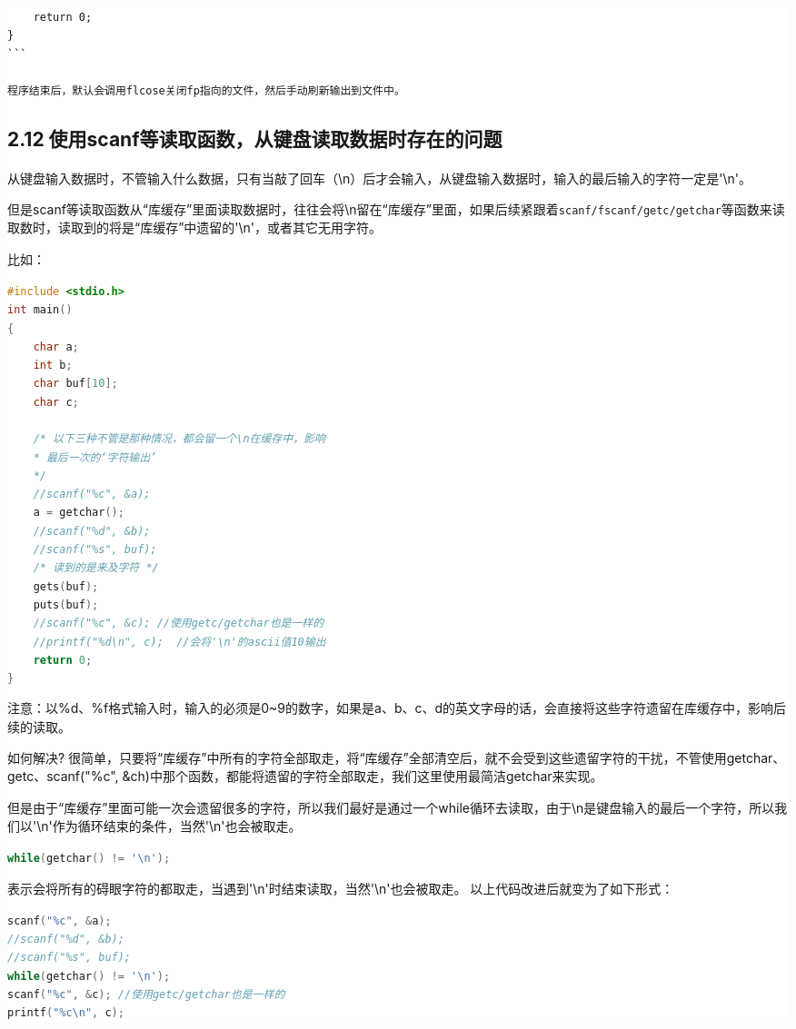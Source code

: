         return 0;
    }
    ```

    程序结束后，默认会调用flcose关闭fp指向的文件，然后手动刷新输出到文件中。

## 2.12 使用scanf等读取函数，从键盘读取数据时存在的问题

从键盘输入数据时，不管输入什么数据，只有当敲了回车（\n）后才会输入，从键盘输入数据时，输入的最后输入的字符一定是'\n'。

但是scanf等读取函数从“库缓存”里面读取数据时，往往会将\n留在“库缓存”里面，如果后续紧跟着`scanf/fscanf/getc/getchar`等函数来读取数时，读取到的将是“库缓存”中遗留的'\n'，或者其它无用字符。

比如：

```c
#include <stdio.h>
int main()
{
    char a;
    int b;
    char buf[10];
    char c;

    /* 以下三种不管是那种情况，都会留一个\n在缓存中，影响
    * 最后一次的‘字符输出’
    */
    //scanf("%c", &a);
    a = getchar();
    //scanf("%d", &b);
    //scanf("%s", buf);
    /* 读到的是来及字符 */
    gets(buf);
    puts(buf);
    //scanf("%c", &c); //使用getc/getchar也是一样的
    //printf("%d\n", c);  //会将'\n'的ascii值10输出
    return 0;
}
```

注意：以%d、%f格式输入时，输入的必须是0~9的数字，如果是a、b、c、d的英文字母的话，会直接将这些字符遗留在库缓存中，影响后续的读取。

如何解决?
很简单，只要将“库缓存”中所有的字符全部取走，将“库缓存”全部清空后，就不会受到这些遗留字符的干扰，不管使用getchar、getc、scanf("%c", &ch)中那个函数，都能将遗留的字符全部取走，我们这里使用最简洁getchar来实现。

但是由于“库缓存”里面可能一次会遗留很多的字符，所以我们最好是通过一个while循环去读取，由于\n是键盘输入的最后一个字符，所以我们以'\n'作为循环结束的条件，当然'\n'也会被取走。

```c
while(getchar() != '\n');
```

表示会将所有的碍眼字符的都取走，当遇到'\n'时结束读取，当然'\n'也会被取走。
以上代码改进后就变为了如下形式：

```c
scanf("%c", &a);
//scanf("%d", &b);
//scanf("%s", buf);
while(getchar() != '\n');
scanf("%c", &c); //使用getc/getchar也是一样的
printf("%c\n", c);
```
